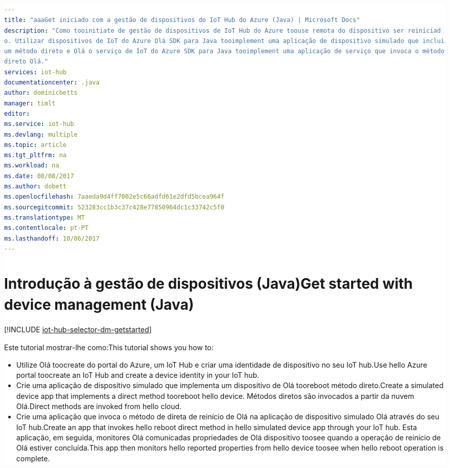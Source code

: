 ```yaml
---
title: "aaaGet iniciado com a gestão de dispositivos do IoT Hub do Azure (Java) | Microsoft Docs"
description: "Como tooinitiate de gestão de dispositivos de IoT Hub do Azure toouse remota do dispositivo ser reiniciado. Utilizar dispositivos de IoT do Azure Olá SDK para Java tooimplement uma aplicação de dispositivo simulado que inclui um método direto e Olá o serviço de IoT do Azure SDK para Java tooimplement uma aplicação de serviço que invoca o método direto Olá."
services: iot-hub
documentationcenter: .java
author: dominicbetts
manager: timlt
editor: 
ms.service: iot-hub
ms.devlang: multiple
ms.topic: article
ms.tgt_pltfrm: na
ms.workload: na
ms.date: 08/08/2017
ms.author: dobett
ms.openlocfilehash: 7aaeda9d4ff7002e5c66adfd61e2dfd5bcea964f
ms.sourcegitcommit: 523283cc1b3c37c428e77850964dc1c33742c5f0
ms.translationtype: MT
ms.contentlocale: pt-PT
ms.lasthandoff: 10/06/2017
---
```

# <a name="get-started-with-device-management-java"></a><span data-ttu-id="358f4-104">Introdução à gestão de dispositivos (Java)</span><span class="sxs-lookup"><span data-stu-id="358f4-104">Get started with device management (Java)</span></span>

[!INCLUDE [iot-hub-selector-dm-getstarted](../../includes/iot-hub-selector-dm-getstarted.md)]

<span data-ttu-id="358f4-105">Este tutorial mostrar-lhe como:</span><span class="sxs-lookup"><span data-stu-id="358f4-105">This tutorial shows you how to:</span></span>

* <span data-ttu-id="358f4-106">Utilize Olá toocreate do portal do Azure, um IoT Hub e criar uma identidade de dispositivo no seu IoT hub.</span><span class="sxs-lookup"><span data-stu-id="358f4-106">Use hello Azure portal toocreate an IoT Hub and create a device identity in your IoT hub.</span></span>
* <span data-ttu-id="358f4-107">Crie uma aplicação de dispositivo simulado que implementa um dispositivo de Olá tooreboot método direto.</span><span class="sxs-lookup"><span data-stu-id="358f4-107">Create a simulated device app that implements a direct method tooreboot hello device.</span></span> <span data-ttu-id="358f4-108">Métodos diretos são invocados a partir da nuvem Olá.</span><span class="sxs-lookup"><span data-stu-id="358f4-108">Direct methods are invoked from hello cloud.</span></span>
* <span data-ttu-id="358f4-109">Crie uma aplicação que invoca o método de direta de reinício de Olá na aplicação de dispositivo simulado Olá através do seu IoT hub.</span><span class="sxs-lookup"><span data-stu-id="358f4-109">Create an app that invokes hello reboot direct method in hello simulated device app through your IoT hub.</span></span> <span data-ttu-id="358f4-110">Esta aplicação, em seguida, monitores Olá comunicadas propriedades de Olá dispositivo toosee quando a operação de reinício de Olá estiver concluída.</span><span class="sxs-lookup"><span data-stu-id="358f4-110">This app then monitors hello reported properties from hello device toosee when hello reboot operation is complete.</span></span>
